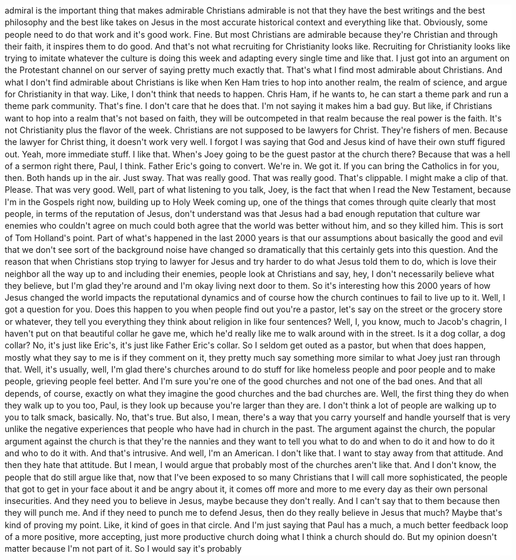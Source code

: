 admiral is the important thing that makes admirable Christians admirable is not that they have the best writings and the best philosophy and the best like takes on Jesus in the most accurate historical context and everything like that. Obviously, some people need to do that work and it's good work. Fine. But most Christians are admirable because they're Christian and through their faith, it inspires them to do good. And that's not what recruiting for Christianity looks like. Recruiting for Christianity looks like trying to imitate whatever the culture is doing this week and adapting every single time and like that. I just got into an argument on the Protestant channel on our server of saying pretty much exactly that. That's what I find most admirable about Christians. And what I don't find admirable about Christians is like when Ken Ham tries to hop into another realm, the realm of science, and argue for Christianity in that way. Like, I don't think that needs to happen. Chris Ham, if he wants to, he can start a theme park and run a theme park community. That's fine. I don't care that he does that. I'm not saying it makes him a bad guy. But like, if Christians want to hop into a realm that's not based on faith, they will be outcompeted in that realm because the real power is the faith. It's not Christianity plus the flavor of the week. Christians are not supposed to be lawyers for Christ. They're fishers of men. Because the lawyer for Christ thing, it doesn't work very well. I forgot I was saying that God and Jesus kind of have their own stuff figured out. Yeah, more immediate stuff. I like that. When's Joey going to be the guest pastor at the church there? Because that was a hell of a sermon right there, Paul, I think. Father Eric's going to convert. We're in. We got it. If you can bring the Catholics in for you, then. Both hands up in the air. Just sway. That was really good. That was really good. That's clippable. I might make a clip of that. Please. That was very good. Well, part of what listening to you talk, Joey, is the fact that when I read the New Testament, because I'm in the Gospels right now, building up to Holy Week coming up, one of the things that comes through quite clearly that most people, in terms of the reputation of Jesus, don't understand was that Jesus had a bad enough reputation that culture war enemies who couldn't agree on much could both agree that the world was better without him, and so they killed him. This is sort of Tom Holland's point. Part of what's happened in the last 2000 years is that our assumptions about basically the good and evil that we don't see sort of the background noise have changed so dramatically that this certainly gets into this question. And the reason that when Christians stop trying to lawyer for Jesus and try harder to do what Jesus told them to do, which is love their neighbor all the way up to and including their enemies, people look at Christians and say, hey, I don't necessarily believe what they believe, but I'm glad they're around and I'm okay living next door to them. So it's interesting how this 2000 years of how Jesus changed the world impacts the reputational dynamics and of course how the church continues to fail to live up to it. Well, I got a question for you. Does this happen to you when people find out you're a pastor, let's say on the street or the grocery store or whatever, they tell you everything they think about religion in like four sentences? Well, I, you know, much to Jacob's chagrin, I haven't put on that beautiful collar he gave me, which he'd really like me to walk around with in the street. Is it a dog collar, a dog collar? No, it's just like Eric's, it's just like Father Eric's collar. So I seldom get outed as a pastor, but when that does happen, mostly what they say to me is if they comment on it, they pretty much say something more similar to what Joey just ran through that. Well, it's usually, well, I'm glad there's churches around to do stuff for like homeless people and poor people and to make people, grieving people feel better. And I'm sure you're one of the good churches and not one of the bad ones. And that all depends, of course, exactly on what they imagine the good churches and the bad churches are. Well, the first thing they do when they walk up to you too, Paul, is they look up because you're larger than they are. I don't think a lot of people are walking up to you to talk smack, basically. No, that's true. But also, I mean, there's a way that you carry yourself and handle yourself that is very unlike the negative experiences that people who have had in church in the past. The argument against the church, the popular argument against the church is that they're the nannies and they want to tell you what to do and when to do it and how to do it and who to do it with. And that's intrusive. And well, I'm an American. I don't like that. I want to stay away from that attitude. And then they hate that attitude. But I mean, I would argue that probably most of the churches aren't like that. And I don't know, the people that do still argue like that, now that I've been exposed to so many Christians that I will call more sophisticated, the people that got to get in your face about it and be angry about it, it comes off more and more to me every day as their own personal insecurities. And they need you to believe in Jesus, maybe because they don't really. And I can't say that to them because then they will punch me. And if they need to punch me to defend Jesus, then do they really believe in Jesus that much? Maybe that's kind of proving my point. Like, it kind of goes in that circle. And I'm just saying that Paul has a much, a much better feedback loop of a more positive, more accepting, just more productive church doing what I think a church should do. But my opinion doesn't matter because I'm not part of it. So I would say it's probably
